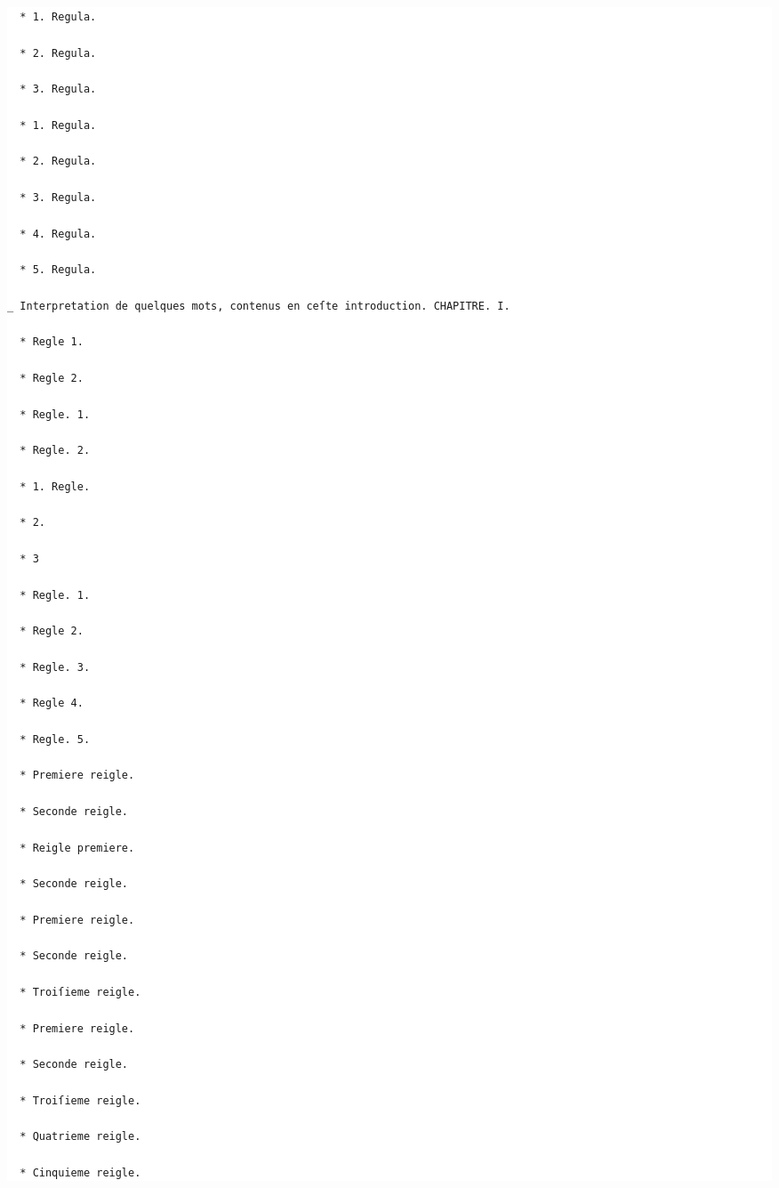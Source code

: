       * 1. Regula.

      * 2. Regula.

      * 3. Regula.

      * 1. Regula.

      * 2. Regula.

      * 3. Regula.

      * 4. Regula.

      * 5. Regula.

    _ Interpretation de quelques mots, contenus en ceſte introduction. CHAPITRE. I.

      * Regle 1.

      * Regle 2.

      * Regle. 1.

      * Regle. 2.

      * 1. Regle.

      * 2.

      * 3

      * Regle. 1.

      * Regle 2.

      * Regle. 3.

      * Regle 4.

      * Regle. 5.

      * Premiere reigle.

      * Seconde reigle.

      * Reigle premiere.

      * Seconde reigle.

      * Premiere reigle.

      * Seconde reigle.

      * Troiſieme reigle.

      * Premiere reigle.

      * Seconde reigle.

      * Troiſieme reigle.

      * Quatrieme reigle.

      * Cinquieme reigle.
